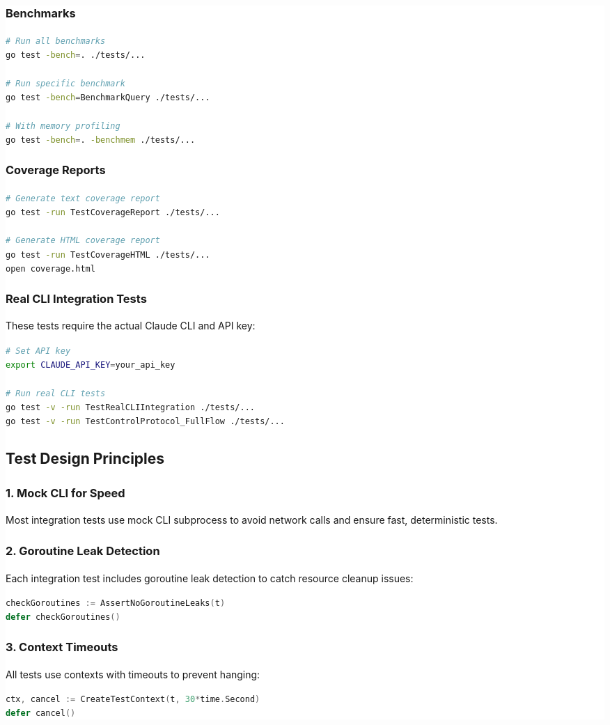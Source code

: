 ### Benchmarks
```bash
# Run all benchmarks
go test -bench=. ./tests/...

# Run specific benchmark
go test -bench=BenchmarkQuery ./tests/...

# With memory profiling
go test -bench=. -benchmem ./tests/...
```

### Coverage Reports
```bash
# Generate text coverage report
go test -run TestCoverageReport ./tests/...

# Generate HTML coverage report
go test -run TestCoverageHTML ./tests/...
open coverage.html
```

### Real CLI Integration Tests
These tests require the actual Claude CLI and API key:

```bash
# Set API key
export CLAUDE_API_KEY=your_api_key

# Run real CLI tests
go test -v -run TestRealCLIIntegration ./tests/...
go test -v -run TestControlProtocol_FullFlow ./tests/...
```

## Test Design Principles

### 1. Mock CLI for Speed
Most integration tests use mock CLI subprocess to avoid network calls and ensure fast, deterministic tests.

### 2. Goroutine Leak Detection
Each integration test includes goroutine leak detection to catch resource cleanup issues:
```go
checkGoroutines := AssertNoGoroutineLeaks(t)
defer checkGoroutines()
```

### 3. Context Timeouts
All tests use contexts with timeouts to prevent hanging:
```go
ctx, cancel := CreateTestContext(t, 30*time.Second)
defer cancel()
```
